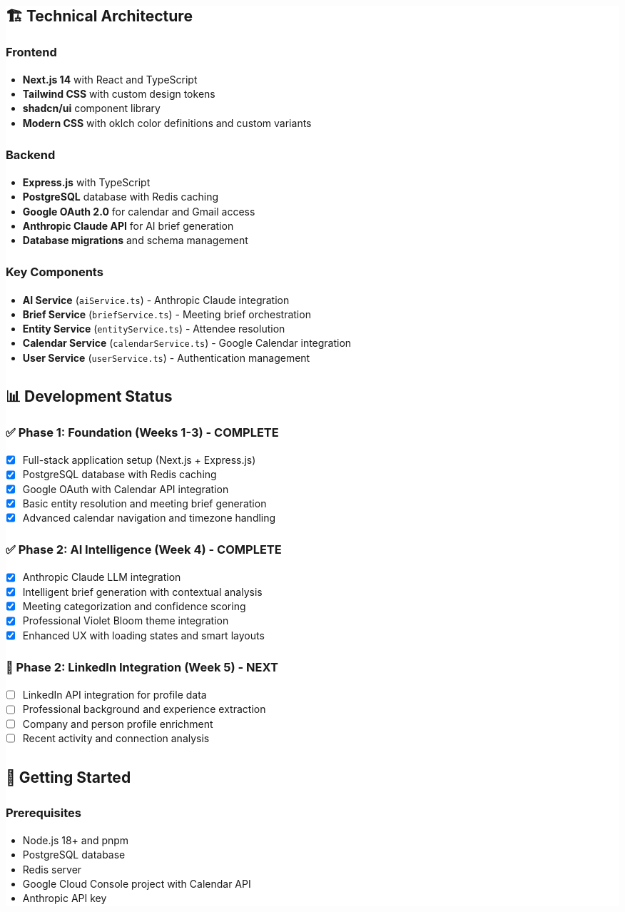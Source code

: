 ## 🏗️ Technical Architecture

### Frontend
- **Next.js 14** with React and TypeScript
- **Tailwind CSS** with custom design tokens
- **shadcn/ui** component library
- **Modern CSS** with oklch color definitions and custom variants

### Backend
- **Express.js** with TypeScript
- **PostgreSQL** database with Redis caching
- **Google OAuth 2.0** for calendar and Gmail access
- **Anthropic Claude API** for AI brief generation
- **Database migrations** and schema management

### Key Components
- **AI Service** (`aiService.ts`) - Anthropic Claude integration
- **Brief Service** (`briefService.ts`) - Meeting brief orchestration
- **Entity Service** (`entityService.ts`) - Attendee resolution
- **Calendar Service** (`calendarService.ts`) - Google Calendar integration
- **User Service** (`userService.ts`) - Authentication management

## 📊 Development Status

### ✅ Phase 1: Foundation (Weeks 1-3) - COMPLETE
- [x] Full-stack application setup (Next.js + Express.js)
- [x] PostgreSQL database with Redis caching
- [x] Google OAuth with Calendar API integration
- [x] Basic entity resolution and meeting brief generation
- [x] Advanced calendar navigation and timezone handling

### ✅ Phase 2: AI Intelligence (Week 4) - COMPLETE
- [x] Anthropic Claude LLM integration
- [x] Intelligent brief generation with contextual analysis
- [x] Meeting categorization and confidence scoring
- [x] Professional Violet Bloom theme integration
- [x] Enhanced UX with loading states and smart layouts

### 🎯 Phase 2: LinkedIn Integration (Week 5) - NEXT
- [ ] LinkedIn API integration for profile data
- [ ] Professional background and experience extraction
- [ ] Company and person profile enrichment
- [ ] Recent activity and connection analysis

## 🚀 Getting Started

### Prerequisites
- Node.js 18+ and pnpm
- PostgreSQL database
- Redis server
- Google Cloud Console project with Calendar API
- Anthropic API key
